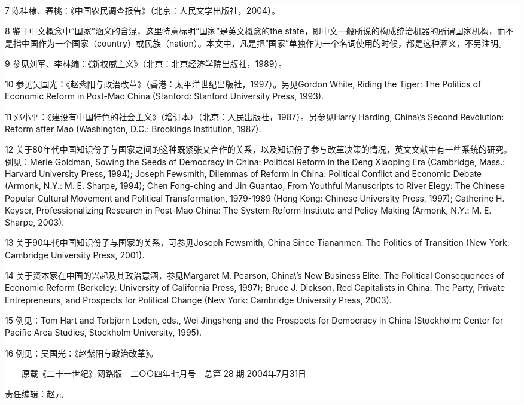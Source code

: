 <p>
 7 陈桂棣、春桃：《中国农民调查报告》（北京：人民文学出版社，2004）。
</p>
<p>
 8 鉴于中文概念中“国家”涵义的含混，这里特意标明“国家”是英文概念的the state，即中文一般所说的构成统治机器的所谓国家机构，而不是指中国作为一个国家（country）或民族（nation）。本文中，凡是把“国家”单独作为一个名词使用的时候，都是这种涵义，不另注明。
</p>
<p>
 9 参见刘军、李林编：《新权威主义》（北京：北京经济学院出版社，1989）。
</p>
<p>
 10 参见吴国光：《赵紫阳与政治改革》（香港：太平洋世纪出版社，1997）。另见Gordon White, Riding the Tiger: The Politics of Economic Reform in Post-Mao China (Stanford: Stanford University Press, 1993).
</p>
<p>
 11 邓小平：《建设有中国特色的社会主义》（增订本）（北京：人民出版社，1987）。另参见Harry Harding, China\’s Second Revolution: Reform after Mao (Washington, D.C.: Brookings Institution, 1987).
</p>
<p>
 12 关于80年代中国知识份子与国家之间的这种既紧张又合作的关系，以及知识份子参与改革决策的情况，英文文献中有一些系统的研究。例见：Merle Goldman, Sowing the Seeds of Democracy in China: Political Reform in the Deng Xiaoping Era (Cambridge, Mass.: Harvard University Press, 1994); Joseph Fewsmith, Dilemmas of Reform in China: Political Conflict and Economic Debate (Armonk, N.Y.: M. E. Sharpe, 1994); Chen Fong-ching and Jin Guantao, From Youthful Manuscripts to River Elegy: The Chinese Popular Cultural Movement and Political Transformation, 1979-1989 (Hong Kong: Chinese University Press, 1997); Catherine H. Keyser, Professionalizing Research in Post-Mao China: The System Reform Institute and Policy Making (Armonk, N.Y.: M. E. Sharpe, 2003).
</p>
<p>
 13 关于90年代中国知识份子与国家的关系，可参见Joseph Fewsmith, China Since Tiananmen: The Politics of Transition (New York: Cambridge University Press, 2001).
</p>
<p>
 14 关于资本家在中国的兴起及其政治意涵，参见Margaret M. Pearson, China\’s New Business Elite: The Political Consequences of Economic Reform (Berkeley: University of California Press, 1997); Bruce J. Dickson, Red Capitalists in China: The Party, Private Entrepreneurs, and Prospects for Political Change (New York: Cambridge University Press, 2003).
</p>
<p>
 15 例见：Tom Hart and Torbjorn Loden, eds., Wei Jingsheng and the Prospects for Democracy in China (Stockholm: Center for Pacific Area Studies, Stockholm University, 1995).
</p>
<p>
 16 例见：吴国光：《赵紫阳与政治改革》。
</p>
<p>
 －－原载《二十一世纪》网路版　二○○四年七月号　总第 28 期 2004年7月31日
</p>
<p>
 责任编辑：赵元
</p>
